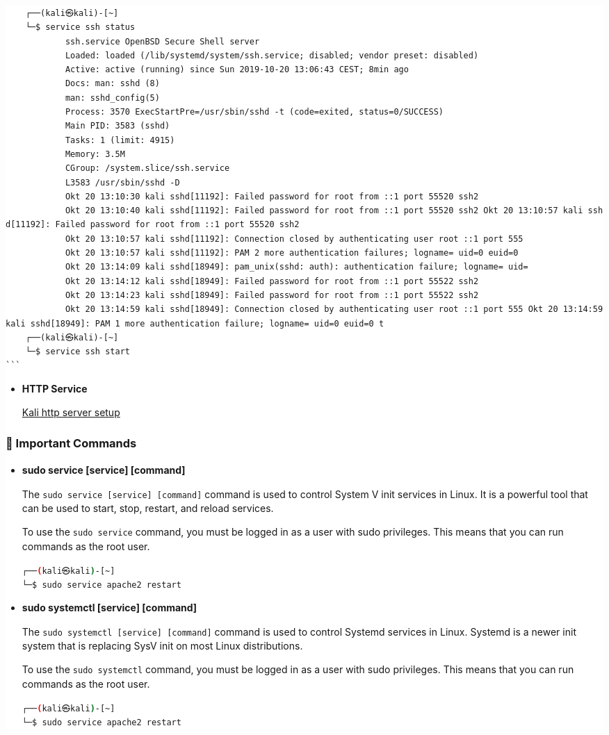     	┌──(kali㉿kali)-[~]
    	└─$ service ssh status 
    			ssh.service OpenBSD Secure Shell server
    			Loaded: loaded (/lib/systemd/system/ssh.service; disabled; vendor preset: disabled)
    			Active: active (running) since Sun 2019-10-20 13:06:43 CEST; 8min ago
    			Docs: man: sshd (8)
    			man: sshd_config(5)
    			Process: 3570 ExecStartPre=/usr/sbin/sshd -t (code=exited, status=0/SUCCESS)
    			Main PID: 3583 (sshd)
    			Tasks: 1 (limit: 4915)
    			Memory: 3.5M
    			CGroup: /system.slice/ssh.service
    			L3583 /usr/sbin/sshd -D
    			Okt 20 13:10:30 kali sshd[11192]: Failed password for root from ::1 port 55520 ssh2
    			Okt 20 13:10:40 kali sshd[11192]: Failed password for root from ::1 port 55520 ssh2 Okt 20 13:10:57 kali sshd[11192]: Failed password for root from ::1 port 55520 ssh2
    			Okt 20 13:10:57 kali sshd[11192]: Connection closed by authenticating user root ::1 port 555
    			Okt 20 13:10:57 kali sshd[11192]: PAM 2 more authentication failures; logname= uid=0 euid=0
    			Okt 20 13:14:09 kali sshd[18949]: pam_unix(sshd: auth): authentication failure; logname= uid=
    			Okt 20 13:14:12 kali sshd[18949]: Failed password for root from ::1 port 55522 ssh2
    			Okt 20 13:14:23 kali sshd[18949]: Failed password for root from ::1 port 55522 ssh2
    			Okt 20 13:14:59 kali sshd[18949]: Connection closed by authenticating user root ::1 port 555 Okt 20 13:14:59 kali sshd[18949]: PAM 1 more authentication failure; logname= uid=0 euid=0 t
    	┌──(kali㉿kali)-[~]
    	└─$ service ssh start
    ```
    
- **HTTP Service**
    
    [Kali http server setup](https://linuxconfig.org/kali-http-server-setup)
    

### 🐧 Important Commands

- **sudo service [service] [command]**
    
    The `sudo service [service] [command]` command is used to control System V init services in Linux. It is a powerful tool that can be used to start, stop, restart, and reload services.
    
    To use the `sudo service` command, you must be logged in as a user with sudo privileges. This means that you can run commands as the root user.
    
    ```bash
    ┌──(kali㉿kali)-[~]
    └─$ sudo service apache2 restart
    ```
    
- **sudo systemctl [service] [command]**
    
    The `sudo systemctl [service] [command]` command is used to control Systemd services in Linux. Systemd is a newer init system that is replacing SysV init on most Linux distributions.
    
    To use the `sudo systemctl` command, you must be logged in as a user with sudo privileges. This means that you can run commands as the root user.
    
    ```bash
    ┌──(kali㉿kali)-[~]
    └─$ sudo service apache2 restart
    ```
    